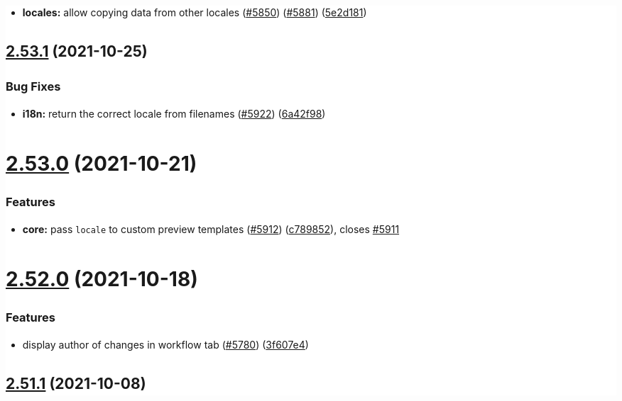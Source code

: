 * **locales:** allow copying data from other locales ([#5850](https://github.com/netlify/netlify-cms/issues/5850)) ([#5881](https://github.com/netlify/netlify-cms/issues/5881)) ([5e2d181](https://github.com/netlify/netlify-cms/commit/5e2d1814981e2c09762b18d9ff66d1fefcbe73b3))





## [2.53.1](https://github.com/netlify/netlify-cms/compare/netlify-cms-core@2.53.0...netlify-cms-core@2.53.1) (2021-10-25)


### Bug Fixes

* **i18n:** return the correct locale from filenames ([#5922](https://github.com/netlify/netlify-cms/issues/5922)) ([6a42f98](https://github.com/netlify/netlify-cms/commit/6a42f98b518d2b42c6e181e4dffdae8115b22f1e))





# [2.53.0](https://github.com/netlify/netlify-cms/compare/netlify-cms-core@2.52.0...netlify-cms-core@2.53.0) (2021-10-21)


### Features

* **core:** pass `locale` to custom preview templates ([#5912](https://github.com/netlify/netlify-cms/issues/5912)) ([c789852](https://github.com/netlify/netlify-cms/commit/c7898525ecdc67e55886774ce3fbfffb644542f5)), closes [#5911](https://github.com/netlify/netlify-cms/issues/5911)





# [2.52.0](https://github.com/netlify/netlify-cms/compare/netlify-cms-core@2.51.1...netlify-cms-core@2.52.0) (2021-10-18)


### Features

* display author of changes in workflow tab ([#5780](https://github.com/netlify/netlify-cms/issues/5780)) ([3f607e4](https://github.com/netlify/netlify-cms/commit/3f607e41d9c4d8fe5329a9ab6841cada7742825e))





## [2.51.1](https://github.com/netlify/netlify-cms/compare/netlify-cms-core@2.51.0...netlify-cms-core@2.51.1) (2021-10-08)
